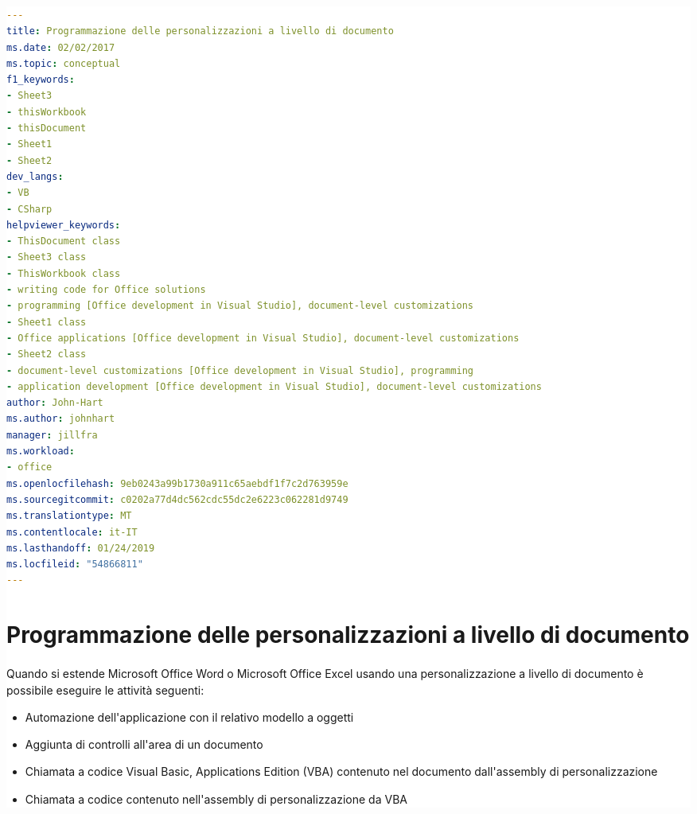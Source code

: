 ```yaml
---
title: Programmazione delle personalizzazioni a livello di documento
ms.date: 02/02/2017
ms.topic: conceptual
f1_keywords:
- Sheet3
- thisWorkbook
- thisDocument
- Sheet1
- Sheet2
dev_langs:
- VB
- CSharp
helpviewer_keywords:
- ThisDocument class
- Sheet3 class
- ThisWorkbook class
- writing code for Office solutions
- programming [Office development in Visual Studio], document-level customizations
- Sheet1 class
- Office applications [Office development in Visual Studio], document-level customizations
- Sheet2 class
- document-level customizations [Office development in Visual Studio], programming
- application development [Office development in Visual Studio], document-level customizations
author: John-Hart
ms.author: johnhart
manager: jillfra
ms.workload:
- office
ms.openlocfilehash: 9eb0243a99b1730a911c65aebdf1f7c2d763959e
ms.sourcegitcommit: c0202a77d4dc562cdc55dc2e6223c062281d9749
ms.translationtype: MT
ms.contentlocale: it-IT
ms.lasthandoff: 01/24/2019
ms.locfileid: "54866811"
---
```

# <a name="program-document-level-customizations"></a>Programmazione delle personalizzazioni a livello di documento
  Quando si estende Microsoft Office Word o Microsoft Office Excel usando una personalizzazione a livello di documento è possibile eseguire le attività seguenti:  
  
- Automazione dell'applicazione con il relativo modello a oggetti  
  
- Aggiunta di controlli all'area di un documento  
  
- Chiamata a codice Visual Basic, Applications Edition (VBA) contenuto nel documento dall'assembly di personalizzazione  
  
- Chiamata a codice contenuto nell'assembly di personalizzazione da VBA  
  